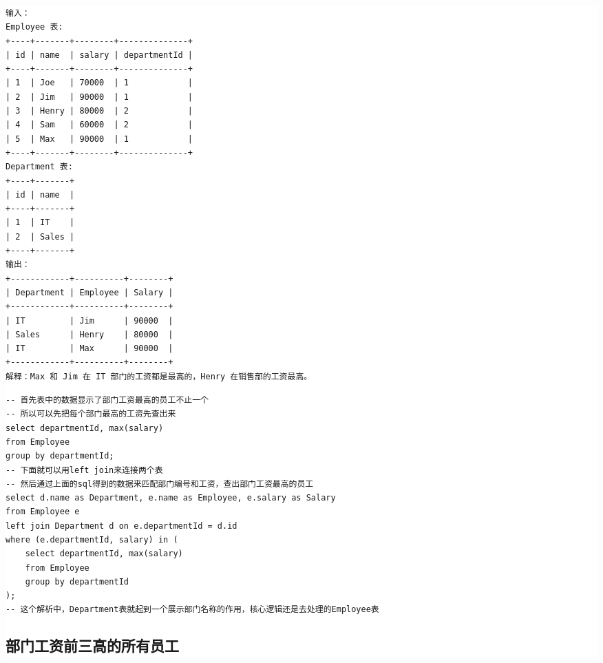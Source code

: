 ```mysql
输入：
Employee 表:
+----+-------+--------+--------------+
| id | name  | salary | departmentId |
+----+-------+--------+--------------+
| 1  | Joe   | 70000  | 1            |
| 2  | Jim   | 90000  | 1            |
| 3  | Henry | 80000  | 2            |
| 4  | Sam   | 60000  | 2            |
| 5  | Max   | 90000  | 1            |
+----+-------+--------+--------------+
Department 表:
+----+-------+
| id | name  |
+----+-------+
| 1  | IT    |
| 2  | Sales |
+----+-------+
输出：
+------------+----------+--------+
| Department | Employee | Salary |
+------------+----------+--------+
| IT         | Jim      | 90000  |
| Sales      | Henry    | 80000  |
| IT         | Max      | 90000  |
+------------+----------+--------+
解释：Max 和 Jim 在 IT 部门的工资都是最高的，Henry 在销售部的工资最高。
```

```mysql
-- 首先表中的数据显示了部门工资最高的员工不止一个
-- 所以可以先把每个部门最高的工资先查出来
select departmentId, max(salary)
from Employee
group by departmentId;
-- 下面就可以用left join来连接两个表
-- 然后通过上面的sql得到的数据来匹配部门编号和工资，查出部门工资最高的员工
select d.name as Department, e.name as Employee, e.salary as Salary
from Employee e
left join Department d on e.departmentId = d.id
where (e.departmentId, salary) in (
	select departmentId, max(salary)
	from Employee
	group by departmentId
);
-- 这个解析中，Department表就起到一个展示部门名称的作用，核心逻辑还是去处理的Employee表
```



## 部门工资前三高的所有员工
